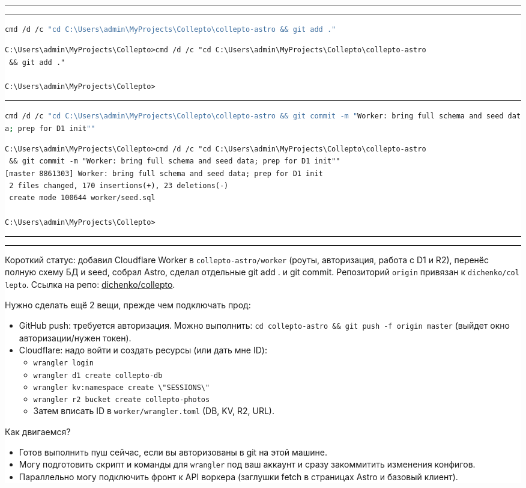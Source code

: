 
---



---

```bash
cmd /d /c "cd C:\Users\admin\MyProjects\Collepto\collepto-astro && git add ."
```

```
C:\Users\admin\MyProjects\Collepto>cmd /d /c "cd C:\Users\admin\MyProjects\Collepto\collepto-astro
 && git add ."

C:\Users\admin\MyProjects\Collepto>
```

---

```bash
cmd /d /c "cd C:\Users\admin\MyProjects\Collepto\collepto-astro && git commit -m "Worker: bring full schema and seed data; prep for D1 init""
```

```
C:\Users\admin\MyProjects\Collepto>cmd /d /c "cd C:\Users\admin\MyProjects\Collepto\collepto-astro
 && git commit -m "Worker: bring full schema and seed data; prep for D1 init""
[master 8861303] Worker: bring full schema and seed data; prep for D1 init
 2 files changed, 170 insertions(+), 23 deletions(-)
 create mode 100644 worker/seed.sql

C:\Users\admin\MyProjects\Collepto>
```

---



---

Короткий статус: добавил Cloudflare Worker в `collepto-astro/worker` (роуты, авторизация, работа с D1 и R2), перенёс полную схему БД и seed, собрал Astro, сделал отдельные git add . и git commit. Репозиторий `origin` привязан к `dichenko/collepto`. Ссылка на репо: [dichenko/collepto](https://github.com/dichenko/collepto).

Нужно сделать ещё 2 вещи, прежде чем подключать прод:
- GitHub push: требуется авторизация. Можно выполнить: `cd collepto-astro && git push -f origin master` (выйдет окно авторизации/нужен токен).
- Cloudflare: надо войти и создать ресурсы (или дать мне ID):
  - `wrangler login`
  - `wrangler d1 create collepto-db`
  - `wrangler kv:namespace create \"SESSIONS\"`
  - `wrangler r2 bucket create collepto-photos`
  - Затем вписать ID в `worker/wrangler.toml` (DB, KV, R2, URL).

Как двигаемся?
- Готов выполнить пуш сейчас, если вы авторизованы в git на этой машине.
- Могу подготовить скрипт и команды для `wrangler` под ваш аккаунт и сразу закоммитить изменения конфигов.
- Параллельно могу подключить фронт к API воркера (заглушки fetch в страницах Astro и базовый клиент). 
